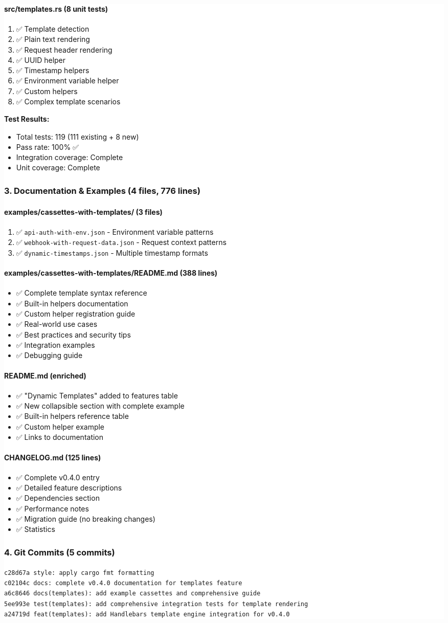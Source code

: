 #### src/templates.rs (8 unit tests)
1. ✅ Template detection
2. ✅ Plain text rendering
3. ✅ Request header rendering
4. ✅ UUID helper
5. ✅ Timestamp helpers
6. ✅ Environment variable helper
7. ✅ Custom helpers
8. ✅ Complex template scenarios

**Test Results:**
- Total tests: 119 (111 existing + 8 new)
- Pass rate: 100% ✅
- Integration coverage: Complete
- Unit coverage: Complete

### 3. Documentation & Examples (4 files, 776 lines)

#### examples/cassettes-with-templates/ (3 files)
1. ✅ `api-auth-with-env.json` - Environment variable patterns
2. ✅ `webhook-with-request-data.json` - Request context patterns
3. ✅ `dynamic-timestamps.json` - Multiple timestamp formats

#### examples/cassettes-with-templates/README.md (388 lines)
- ✅ Complete template syntax reference
- ✅ Built-in helpers documentation
- ✅ Custom helper registration guide
- ✅ Real-world use cases
- ✅ Best practices and security tips
- ✅ Integration examples
- ✅ Debugging guide

#### README.md (enriched)
- ✅ "Dynamic Templates" added to features table
- ✅ New collapsible section with complete example
- ✅ Built-in helpers reference table
- ✅ Custom helper example
- ✅ Links to documentation

#### CHANGELOG.md (125 lines)
- ✅ Complete v0.4.0 entry
- ✅ Detailed feature descriptions
- ✅ Dependencies section
- ✅ Performance notes
- ✅ Migration guide (no breaking changes)
- ✅ Statistics

### 4. Git Commits (5 commits)

```
c28d67a style: apply cargo fmt formatting
c02104c docs: complete v0.4.0 documentation for templates feature
a6c8646 docs(templates): add example cassettes and comprehensive guide
5ee993e test(templates): add comprehensive integration tests for template rendering
a24719d feat(templates): add Handlebars template engine integration for v0.4.0
```
